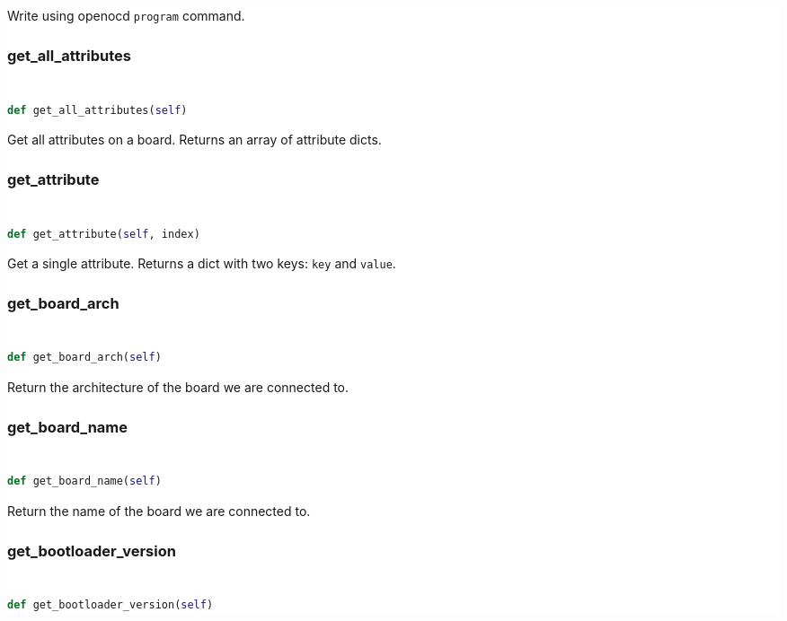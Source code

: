 
Write using openocd `program` command.


### get\_all\_attributes
```py

def get_all_attributes(self)

```



Get all attributes on a board. Returns an array of attribute dicts.


### get\_attribute
```py

def get_attribute(self, index)

```



Get a single attribute. Returns a dict with two keys: `key` and `value`.


### get\_board\_arch
```py

def get_board_arch(self)

```



Return the architecture of the board we are connected to.


### get\_board\_name
```py

def get_board_name(self)

```



Return the name of the board we are connected to.


### get\_bootloader\_version
```py

def get_bootloader_version(self)

```


